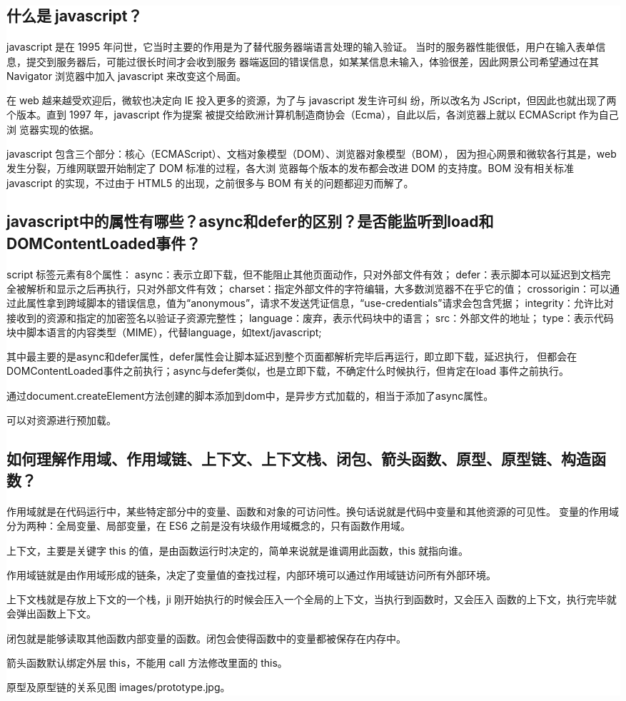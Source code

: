 ## 什么是 javascript？

javascript 是在 1995 年问世，它当时主要的作用是为了替代服务器端语言处理的输入验证。
当时的服务器性能很低，用户在输入表单信息，提交到服务器后，可能过很长时间才会收到服务
器端返回的错误信息，如某某信息未输入，体验很差，因此网景公司希望通过在其 Navigator
浏览器中加入 javascript 来改变这个局面。

在 web 越来越受欢迎后，微软也决定向 IE 投入更多的资源，为了与 javascript 发生许可纠
纷，所以改名为 JScript，但因此也就出现了两个版本。直到 1997 年，javascript 作为提案
被提交给欧洲计算机制造商协会（Ecma），自此以后，各浏览器上就以 ECMAScript 作为自己浏
览器实现的依据。

javascript 包含三个部分：核心（ECMAScript）、文档对象模型（DOM）、浏览器对象模型（BOM），
因为担心网景和微软各行其是，web 发生分裂，万维网联盟开始制定了 DOM 标准的过程，各大浏
览器每个版本的发布都会改进 DOM 的支持度。BOM 没有相关标准 javascript 的实现，不过由于
HTML5 的出现，之前很多与 BOM 有关的问题都迎刃而解了。

## javascript中的属性有哪些？async和defer的区别？是否能监听到load和DOMContentLoaded事件？

script 标签元素有8个属性：
async：表示立即下载，但不能阻止其他页面动作，只对外部文件有效；
defer：表示脚本可以延迟到文档完全被解析和显示之后再执行，只对外部文件有效；
charset：指定外部文件的字符编辑，大多数浏览器不在乎它的值；
crossorigin：可以通过此属性拿到跨域脚本的错误信息，值为“anonymous”，请求不发送凭证信息，“use-credentials”请求会包含凭据；
integrity：允许比对接收到的资源和指定的加密签名以验证子资源完整性；
language：废弃，表示代码块中的语言；
src：外部文件的地址；
type：表示代码块中脚本语言的内容类型（MIME），代替language，如text/javascript; 

其中最主要的是async和defer属性，defer属性会让脚本延迟到整个页面都解析完毕后再运行，即立即下载，延迟执行，
但都会在DOMContentLoaded事件之前执行；async与defer类似，也是立即下载，不确定什么时候执行，但肯定在load
事件之前执行。

通过document.createElement方法创建的脚本添加到dom中，是异步方式加载的，相当于添加了async属性。

<link rel="preload" href="xxx.js" />可以对资源进行预加载。

## 如何理解作用域、作用域链、上下文、上下文栈、闭包、箭头函数、原型、原型链、构造函数？

作用域就是在代码运行中，某些特定部分中的变量、函数和对象的可访问性。换句话说就是代码中变量和其他资源的可见性。
变量的作用域分为两种：全局变量、局部变量，在 ES6 之前是没有块级作用域概念的，只有函数作用域。

上下文，主要是关键字 this 的值，是由函数运行时决定的，简单来说就是谁调用此函数，this 就指向谁。

作用域链就是由作用域形成的链条，决定了变量值的查找过程，内部环境可以通过作用域链访问所有外部环境。

上下文栈就是存放上下文的一个栈，ji 刚开始执行的时候会压入一个全局的上下文，当执行到函数时，又会压入
函数的上下文，执行完毕就会弹出函数上下文。

闭包就是能够读取其他函数内部变量的函数。闭包会使得函数中的变量都被保存在内存中。

箭头函数默认绑定外层 this，不能用 call 方法修改里面的 this。

原型及原型链的关系见图 images/prototype.jpg。
